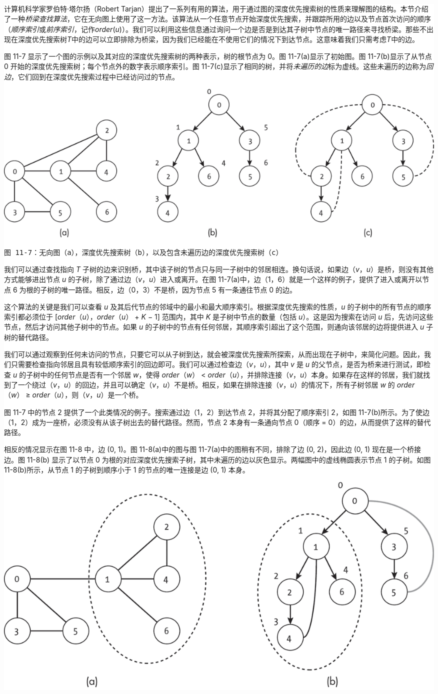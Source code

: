 计算机科学家罗伯特·塔尔扬（Robert Tarjan）提出了一系列有用的算法，用于通过图的深度优先搜索树的性质来理解图的结构。本节介绍了一种*桥梁查找算法*，它在无向图上使用了这一方法。该算法从一个任意节点开始深度优先搜索，并跟踪所用的边以及节点首次访问的顺序（*顺序索引*或*前序索引*，记作*order*(*u*)）。我们可以利用这些信息通过询问一个边是否是到达其子树中节点的唯一路径来寻找桥梁。那些不出现在深度优先搜索树*T*中的边可以立即排除为桥梁，因为我们已经能在不使用它们的情况下到达节点。这意味着我们只需考虑*T*中的边。

图 11-7 显示了一个图的示例以及其对应的深度优先搜索树的两种表示，树的根节点为 0。图 11-7(a)显示了初始图。图 11-7(b)显示了从节点 0 开始的深度优先搜索树；每个节点外的数字表示顺序索引。图 11-7(c)显示了相同的树，并将*未遍历的边*标为虚线。这些未遍历的边称为*回边*，它们回到在深度优先搜索过程中已经访问过的节点。

![(A) 显示了一个包含七个节点和九条边的无向图。(B) 显示了从该图构建的树，根节点为 0。节点 0 标记为 order = 0，并且有两个子节点：节点 1，order = 1，和节点 3，order = 5。(C) 显示了与 B 子图相同的树，并附加了三条虚线边。](img/f11007.jpg)

<samp class="SANS_Futura_Std_Book_Oblique_I_11">图 11-7：无向图（a），深度优先搜索树（b），以及包含未遍历边的深度优先搜索树（c）</samp>

我们可以通过查找指向 *T* 子树的边来识别桥，其中该子树的节点只与同一子树中的邻居相连。换句话说，如果边（*v*，*u*）是桥，则没有其他方式能够进出节点 *u* 的子树，除了通过边（*v*，*u*）进入或离开。在图 11-7(a)中，边（1，6）就是一个这样的例子，提供了进入或离开以节点 6 为根的子树的唯一路径。相反，边（0，3）不是桥，因为节点 5 有一条通往节点 0 的边。

这个算法的关键是我们可以查看 *u* 及其后代节点的邻域中的最小和最大顺序索引。根据深度优先搜索的性质，*u* 的子树中的所有节点的顺序索引都必须位于 [*order*（*u*），*order*（*u*） + *K* − 1] 范围内，其中 *K* 是子树中节点的数量（包括 *u*）。这是因为搜索在访问 *u* 后，先访问这些节点，然后才访问其他子树中的节点。如果 *u* 的子树中的节点有任何邻居，其顺序索引超出了这个范围，则通向该邻居的边将提供进入 *u* 子树的替代路径。

我们可以通过观察到任何未访问的节点，只要它可以从子树到达，就会被深度优先搜索所探索，从而出现在子树中，来简化问题。因此，我们只需要检查指向邻居且具有较低顺序索引的回边即可。我们可以通过检查边（*v*，*u*），其中 *v* 是 *u* 的父节点，是否为桥来进行测试，即检查 *u* 的子树中的任何节点是否有一个邻居 *w*，使得 *order*（*w*） < *order*（*u*），并排除连接（*v*，*u*）本身。如果存在这样的邻居，我们就找到了一个绕过（*v*，*u*）的回边，并且可以确定（*v*，*u*）不是桥。相反，如果在排除连接（*v*，*u*）的情况下，所有子树邻居 *w* 的 *order*（*w*） ≥ *order*（*u*），则（*v*，*u*）是一个桥。

图 11-7 中的节点 2 提供了一个此类情况的例子。搜索通过边（1，2）到达节点 2，并将其分配了顺序索引 2，如图 11-7(b)所示。为了使边（1，2）成为一座桥，必须没有从该子树出去的替代路径。然而，节点 2 本身有一条通向节点 0（顺序 = 0）的边，从而提供了这样的替代路径。

相反的情况显示在图 11-8 中，边 (0, 1)。图 11-8(a)中的图与图 11-7(a)中的图稍有不同，排除了边 (0, 2)，因此边 (0, 1) 现在是一个桥接边。图 11-8(b) 显示了以节点 0 为根的对应深度优先搜索子树，其中未遍历的边以灰色显示。两幅图中的虚线椭圆表示节点 1 的子树。如图 11-8(b)所示，从节点 1 的子树到顺序小于 1 的节点的唯一连接是边 (0, 1) 本身。

![(A) 显示一个有七个节点和八条边的无向图。 (B) 显示一个从该图构建的树，根节点是 0，且有额外的灰色边。](img/f11008.jpg)